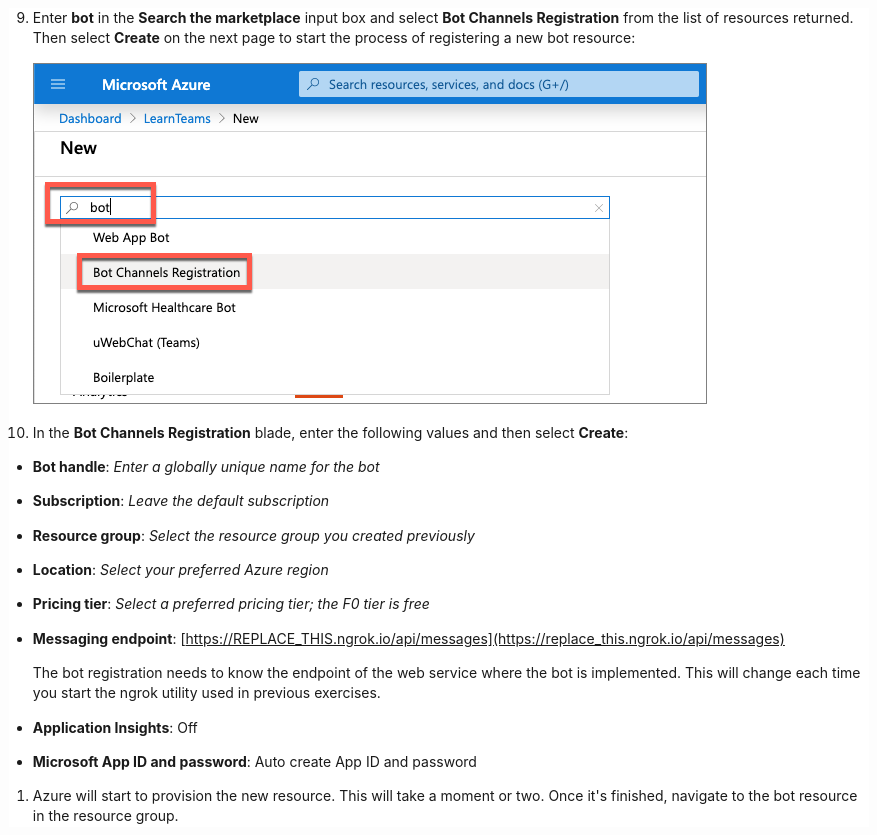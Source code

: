 9.  Enter **bot** in the **Search the marketplace** input box and select **Bot
    Channels Registration** from the list of resources returned. Then select
    **Create** on the next page to start the process of registering a new bot
    resource:

    ![](media/0a7e2a4b73421cb15971091bd6cc476c.png)

10. In the **Bot Channels Registration** blade, enter the following values and
    then select **Create**:

-   **Bot handle**: *Enter a globally unique name for the bot*

-   **Subscription**: *Leave the default subscription*

-   **Resource group**: *Select the resource group you created previously*

-   **Location**: *Select your preferred Azure region*

-   **Pricing tier**: *Select a preferred pricing tier; the F0 tier is free*

-   **Messaging endpoint**:
    [https://REPLACE_THIS.ngrok.io/api/messages](https://replace_this.ngrok.io/api/messages)

    The bot registration needs to know the endpoint of the web service where the
    bot is implemented. This will change each time you start the ngrok utility
    used in previous exercises.

-   **Application Insights**: Off

-   **Microsoft App ID and password**: Auto create App ID and password

1.  Azure will start to provision the new resource. This will take a moment or
    two. Once it's finished, navigate to the bot resource in the resource group.

